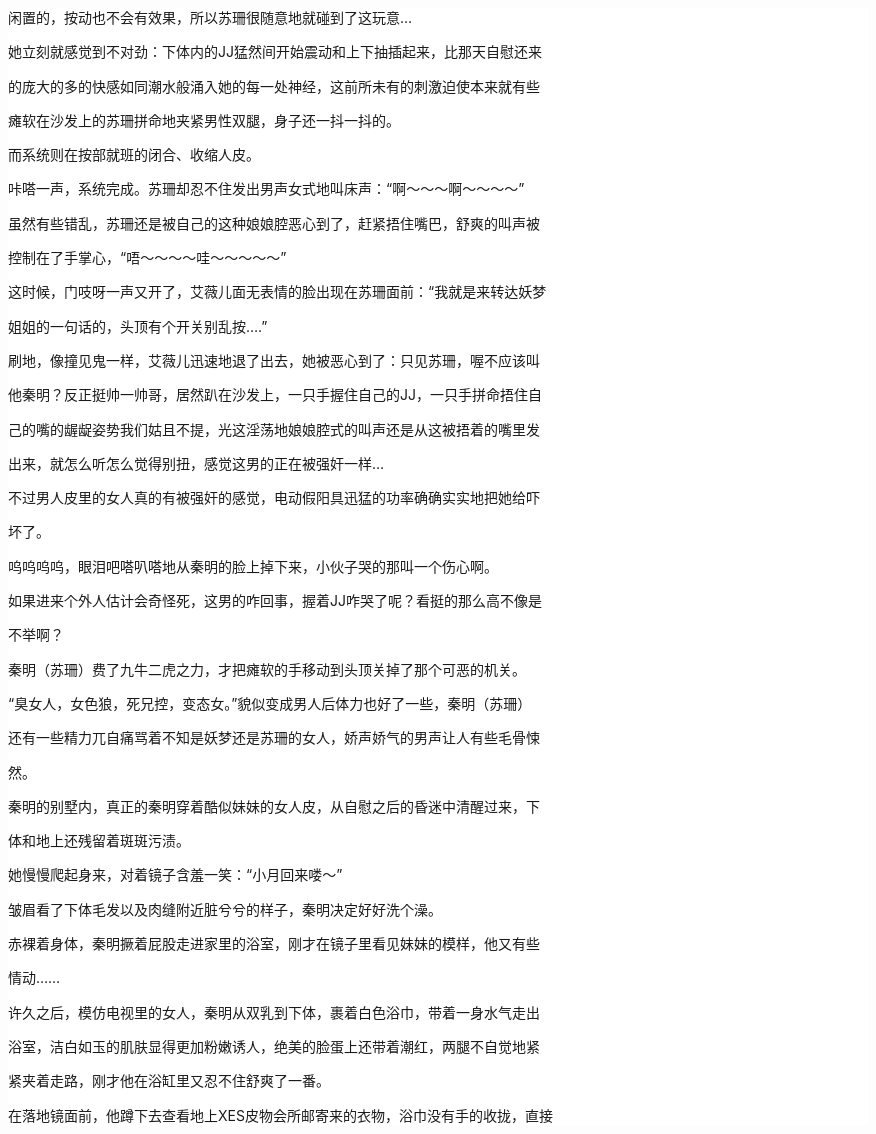 闲置的，按动也不会有效果，所以苏珊很随意地就碰到了这玩意…

她立刻就感觉到不对劲：下体内的JJ猛然间开始震动和上下抽插起来，比那天自慰还来

的庞大的多的快感如同潮水般涌入她的每一处神经，这前所未有的刺激迫使本来就有些

瘫软在沙发上的苏珊拼命地夹紧男性双腿，身子还一抖一抖的。

而系统则在按部就班的闭合、收缩人皮。

咔嗒一声，系统完成。苏珊却忍不住发出男声女式地叫床声：“啊～～～啊～～～～”

虽然有些错乱，苏珊还是被自己的这种娘娘腔恶心到了，赶紧捂住嘴巴，舒爽的叫声被

控制在了手掌心，“唔～～～～哇～～～～～”

这时候，门吱呀一声又开了，艾薇儿面无表情的脸出现在苏珊面前：“我就是来转达妖梦

姐姐的一句话的，头顶有个开关别乱按….”

刷地，像撞见鬼一样，艾薇儿迅速地退了出去，她被恶心到了：只见苏珊，喔不应该叫

他秦明？反正挺帅一帅哥，居然趴在沙发上，一只手握住自己的JJ，一只手拼命捂住自

己的嘴的龌龊姿势我们姑且不提，光这淫荡地娘娘腔式的叫声还是从这被捂着的嘴里发

出来，就怎么听怎么觉得别扭，感觉这男的正在被强奸一样…

不过男人皮里的女人真的有被强奸的感觉，电动假阳具迅猛的功率确确实实地把她给吓

坏了。

呜呜呜呜，眼泪吧嗒叭嗒地从秦明的脸上掉下来，小伙子哭的那叫一个伤心啊。

如果进来个外人估计会奇怪死，这男的咋回事，握着JJ咋哭了呢？看挺的那么高不像是

不举啊？

秦明（苏珊）费了九牛二虎之力，才把瘫软的手移动到头顶关掉了那个可恶的机关。

“臭女人，女色狼，死兄控，变态女。”貌似变成男人后体力也好了一些，秦明（苏珊）

还有一些精力兀自痛骂着不知是妖梦还是苏珊的女人，娇声娇气的男声让人有些毛骨悚

然。

秦明的别墅内，真正的秦明穿着酷似妹妹的女人皮，从自慰之后的昏迷中清醒过来，下

体和地上还残留着斑斑污渍。

她慢慢爬起身来，对着镜子含羞一笑：“小月回来喽～”

皱眉看了下体毛发以及肉缝附近脏兮兮的样子，秦明决定好好洗个澡。

赤裸着身体，秦明撅着屁股走进家里的浴室，刚才在镜子里看见妹妹的模样，他又有些

情动……

许久之后，模仿电视里的女人，秦明从双乳到下体，裹着白色浴巾，带着一身水气走出

浴室，洁白如玉的肌肤显得更加粉嫩诱人，绝美的脸蛋上还带着潮红，两腿不自觉地紧

紧夹着走路，刚才他在浴缸里又忍不住舒爽了一番。

在落地镜面前，他蹲下去查看地上XES皮物会所邮寄来的衣物，浴巾没有手的收拢，直接
